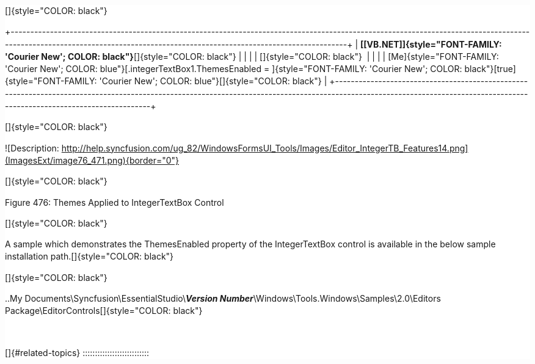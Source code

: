 []{style="COLOR: black"} 

+---------------------------------------------------------------------------------------------------------------------------------------------------------------------------------------------------------------------------+
| **[\[VB.NET\]]{style="FONT-FAMILY: 'Courier New'; COLOR: black"}**[]{style="COLOR: black"}                                                                                                                                |
|                                                                                                                                                                                                                           |
| []{style="COLOR: black"}                                                                                                                                                                                                  |
|                                                                                                                                                                                                                           |
| [Me]{style="FONT-FAMILY: 'Courier New'; COLOR: blue"}[.integerTextBox1.ThemesEnabled = ]{style="FONT-FAMILY: 'Courier New'; COLOR: black"}[true]{style="FONT-FAMILY: 'Courier New'; COLOR: blue"}[]{style="COLOR: black"} |
+---------------------------------------------------------------------------------------------------------------------------------------------------------------------------------------------------------------------------+

[]{style="COLOR: black"} 

![Description: http://help.syncfusion.com/ug_82/WindowsFormsUI_Tools/Images/Editor_IntegerTB_Features14.png](ImagesExt/image76_471.png){border="0"}

[]{style="COLOR: black"} 

Figure 476: Themes Applied to IntegerTextBox Control

[]{style="COLOR: black"} 

A sample which demonstrates the ThemesEnabled property of the IntegerTextBox control is available in the below sample installation path.[]{style="COLOR: black"}

[]{style="COLOR: black"} 

..My Documents\\Syncfusion\\EssentialStudio\\***Version Number***\\Windows\\Tools.Windows\\Samples\\2.0\\Editors Package\\EditorControls[]{style="COLOR: black"}

 

[]{#related-topics}
:::::::::::::::::::::::::::
